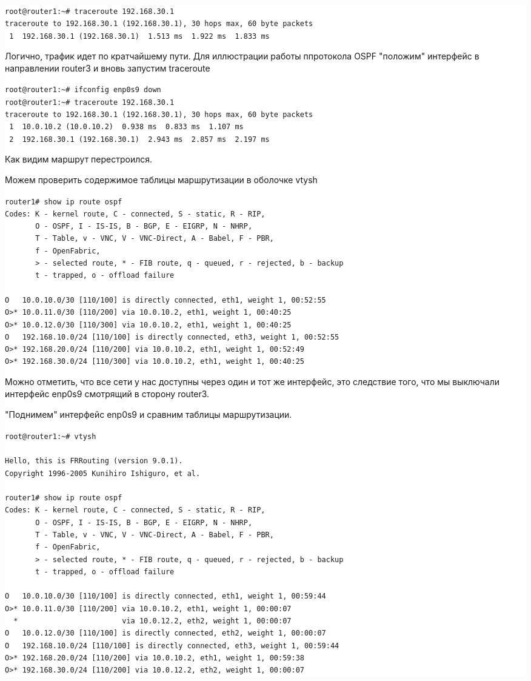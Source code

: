 ```
root@router1:~# traceroute 192.168.30.1
traceroute to 192.168.30.1 (192.168.30.1), 30 hops max, 60 byte packets
 1  192.168.30.1 (192.168.30.1)  1.513 ms  1.922 ms  1.833 ms
```
Логично, трафик идет по кратчайшему пути. Для иллюстрации работы ппротокола OSPF "положим" интерфейс в направлении router3 и вновь запустим traceroute<br />
```
root@router1:~# ifconfig enp0s9 down
root@router1:~# traceroute 192.168.30.1
traceroute to 192.168.30.1 (192.168.30.1), 30 hops max, 60 byte packets
 1  10.0.10.2 (10.0.10.2)  0.938 ms  0.833 ms  1.107 ms
 2  192.168.30.1 (192.168.30.1)  2.943 ms  2.857 ms  2.197 ms
```
Как видим маршрут перестроился.<br />

Можем проверить содержимое таблицы маршрутизации в оболочке vtysh
```
router1# show ip route ospf
Codes: K - kernel route, C - connected, S - static, R - RIP,
       O - OSPF, I - IS-IS, B - BGP, E - EIGRP, N - NHRP,
       T - Table, v - VNC, V - VNC-Direct, A - Babel, F - PBR,
       f - OpenFabric,
       > - selected route, * - FIB route, q - queued, r - rejected, b - backup
       t - trapped, o - offload failure

O   10.0.10.0/30 [110/100] is directly connected, eth1, weight 1, 00:52:55
O>* 10.0.11.0/30 [110/200] via 10.0.10.2, eth1, weight 1, 00:40:25
O>* 10.0.12.0/30 [110/300] via 10.0.10.2, eth1, weight 1, 00:40:25
O   192.168.10.0/24 [110/100] is directly connected, eth3, weight 1, 00:52:55
O>* 192.168.20.0/24 [110/200] via 10.0.10.2, eth1, weight 1, 00:52:49
O>* 192.168.30.0/24 [110/300] via 10.0.10.2, eth1, weight 1, 00:40:25
```
Можно отметить, что все сети у нас доступны через один и тот же интерфейс, это следствие того, что мы выключали интерфейс enp0s9 смотрящий в сторону router3.<br />

"Поднимем" интерфейс enp0s9 и сравним таблицы маршрутизации.
```
root@router1:~# vtysh

Hello, this is FRRouting (version 9.0.1).
Copyright 1996-2005 Kunihiro Ishiguro, et al.

router1# show ip route ospf
Codes: K - kernel route, C - connected, S - static, R - RIP,
       O - OSPF, I - IS-IS, B - BGP, E - EIGRP, N - NHRP,
       T - Table, v - VNC, V - VNC-Direct, A - Babel, F - PBR,
       f - OpenFabric,
       > - selected route, * - FIB route, q - queued, r - rejected, b - backup
       t - trapped, o - offload failure

O   10.0.10.0/30 [110/100] is directly connected, eth1, weight 1, 00:59:44
O>* 10.0.11.0/30 [110/200] via 10.0.10.2, eth1, weight 1, 00:00:07
  *                        via 10.0.12.2, eth2, weight 1, 00:00:07
O   10.0.12.0/30 [110/100] is directly connected, eth2, weight 1, 00:00:07
O   192.168.10.0/24 [110/100] is directly connected, eth3, weight 1, 00:59:44
O>* 192.168.20.0/24 [110/200] via 10.0.10.2, eth1, weight 1, 00:59:38
O>* 192.168.30.0/24 [110/200] via 10.0.12.2, eth2, weight 1, 00:00:07
```
